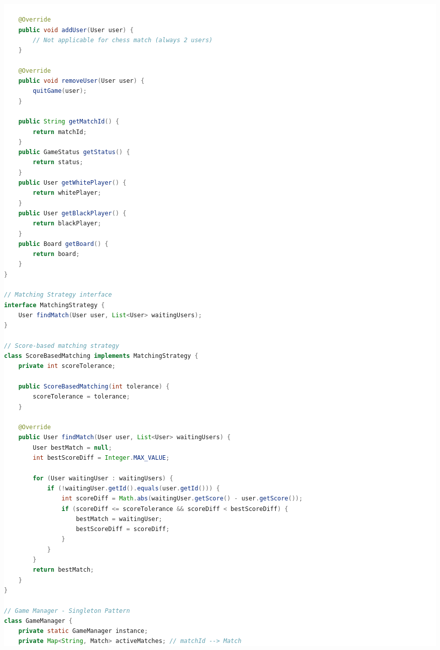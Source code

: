 ```java
    
    @Override
    public void addUser(User user) {
        // Not applicable for chess match (always 2 users)
    }
    
    @Override
    public void removeUser(User user) {
        quitGame(user);
    }
    
    public String getMatchId() { 
        return matchId; 
    }
    public GameStatus getStatus() { 
        return status; 
    }
    public User getWhitePlayer() { 
        return whitePlayer; 
    }
    public User getBlackPlayer() { 
        return blackPlayer; 
    }
    public Board getBoard() { 
        return board; 
    }
}

// Matching Strategy interface
interface MatchingStrategy {
    User findMatch(User user, List<User> waitingUsers);
}

// Score-based matching strategy
class ScoreBasedMatching implements MatchingStrategy {
    private int scoreTolerance;

    public ScoreBasedMatching(int tolerance) {
        scoreTolerance = tolerance;
    }
    
    @Override
    public User findMatch(User user, List<User> waitingUsers) {
        User bestMatch = null;
        int bestScoreDiff = Integer.MAX_VALUE;
        
        for (User waitingUser : waitingUsers) {
            if (!waitingUser.getId().equals(user.getId())) {
                int scoreDiff = Math.abs(waitingUser.getScore() - user.getScore());
                if (scoreDiff <= scoreTolerance && scoreDiff < bestScoreDiff) {
                    bestMatch = waitingUser;
                    bestScoreDiff = scoreDiff;
                }
            }
        }
        return bestMatch;
    }
}

// Game Manager - Singleton Pattern
class GameManager {
    private static GameManager instance;
    private Map<String, Match> activeMatches; // matchId --> Match
```